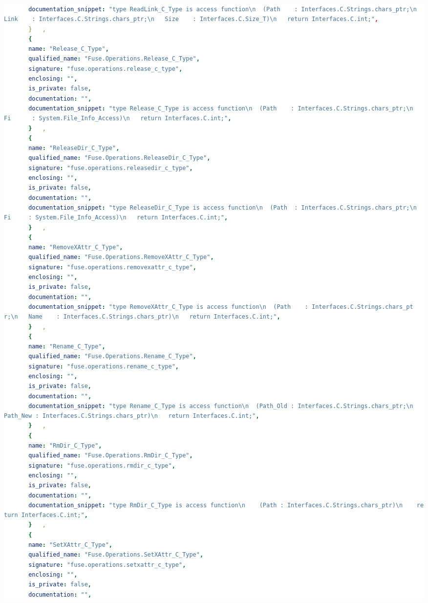 ```yaml
       documentation_snippet: "type ReadLink_C_Type is access function\n  (Path    : Interfaces.C.Strings.chars_ptr;\n   Link    : Interfaces.C.Strings.chars_ptr;\n   Size    : Interfaces.C.Size_T)\n   return Interfaces.C.int;",
       }   ,
       {
       name: "Release_C_Type",
       qualified_name: "Fuse.Operations.Release_C_Type",
       signature: "fuse.operations.release_c_type",
       enclosing: "",
       is_private: false,
       documentation: "",
       documentation_snippet: "type Release_C_Type is access function\n  (Path    : Interfaces.C.Strings.chars_ptr;\n   Fi      : System.File_Info_Access)\n   return Interfaces.C.int;",
       }   ,
       {
       name: "ReleaseDir_C_Type",
       qualified_name: "Fuse.Operations.ReleaseDir_C_Type",
       signature: "fuse.operations.releasedir_c_type",
       enclosing: "",
       is_private: false,
       documentation: "",
       documentation_snippet: "type ReleaseDir_C_Type is access function\n  (Path  : Interfaces.C.Strings.chars_ptr;\n   Fi     : System.File_Info_Access)\n   return Interfaces.C.int;",
       }   ,
       {
       name: "RemoveXAttr_C_Type",
       qualified_name: "Fuse.Operations.RemoveXAttr_C_Type",
       signature: "fuse.operations.removexattr_c_type",
       enclosing: "",
       is_private: false,
       documentation: "",
       documentation_snippet: "type RemoveXAttr_C_Type is access function\n  (Path    : Interfaces.C.Strings.chars_ptr;\n   Name    : Interfaces.C.Strings.chars_ptr)\n   return Interfaces.C.int;",
       }   ,
       {
       name: "Rename_C_Type",
       qualified_name: "Fuse.Operations.Rename_C_Type",
       signature: "fuse.operations.rename_c_type",
       enclosing: "",
       is_private: false,
       documentation: "",
       documentation_snippet: "type Rename_C_Type is access function\n  (Path_Old : Interfaces.C.Strings.chars_ptr;\n   Path_New : Interfaces.C.Strings.chars_ptr)\n   return Interfaces.C.int;",
       }   ,
       {
       name: "RmDir_C_Type",
       qualified_name: "Fuse.Operations.RmDir_C_Type",
       signature: "fuse.operations.rmdir_c_type",
       enclosing: "",
       is_private: false,
       documentation: "",
       documentation_snippet: "type RmDir_C_Type is access function\n    (Path : Interfaces.C.Strings.chars_ptr)\n    return Interfaces.C.int;",
       }   ,
       {
       name: "SetXAttr_C_Type",
       qualified_name: "Fuse.Operations.SetXAttr_C_Type",
       signature: "fuse.operations.setxattr_c_type",
       enclosing: "",
       is_private: false,
       documentation: "",
```